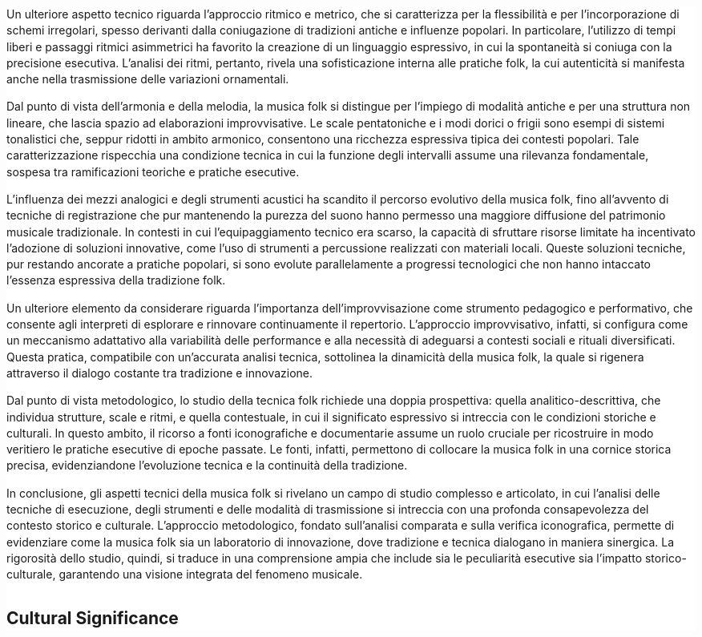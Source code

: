Un ulteriore aspetto tecnico riguarda l’approccio ritmico e metrico, che si caratterizza per la
flessibilità e per l’incorporazione di schemi irregolari, spesso derivanti dalla coniugazione di
tradizioni antiche e influenze popolari. In particolare, l’utilizzo di tempi liberi e passaggi
ritmici asimmetrici ha favorito la creazione di un linguaggio espressivo, in cui la spontaneità si
coniuga con la precisione esecutiva. L’analisi dei ritmi, pertanto, rivela una sofisticazione
interna alle pratiche folk, la cui autenticità si manifesta anche nella trasmissione delle
variazioni ornamentali.

Dal punto di vista dell’armonia e della melodia, la musica folk si distingue per l’impiego di
modalità antiche e per una struttura non lineare, che lascia spazio ad elaborazioni improvvisative.
Le scale pentatoniche e i modi dorici o frigii sono esempi di sistemi tonalistici che, seppur
ridotti in ambito armonico, consentono una ricchezza espressiva tipica dei contesti popolari. Tale
caratterizzazione rispecchia una condizione tecnica in cui la funzione degli intervalli assume una
rilevanza fondamentale, sospesa tra ramificazioni teoriche e pratiche esecutive.

L’influenza dei mezzi analogici e degli strumenti acustici ha scandito il percorso evolutivo della
musica folk, fino all’avvento di tecniche di registrazione che pur mantenendo la purezza del suono
hanno permesso una maggiore diffusione del patrimonio musicale tradizionale. In contesti in cui
l’equipaggiamento tecnico era scarso, la capacità di sfruttare risorse limitate ha incentivato
l’adozione di soluzioni innovative, come l’uso di strumenti a percussione realizzati con materiali
locali. Queste soluzioni tecniche, pur restando ancorate a pratiche popolari, si sono evolute
parallelamente a progressi tecnologici che non hanno intaccato l’essenza espressiva della tradizione
folk.

Un ulteriore elemento da considerare riguarda l’importanza dell’improvvisazione come strumento
pedagogico e performativo, che consente agli interpreti di esplorare e rinnovare continuamente il
repertorio. L’approccio improvvisativo, infatti, si configura come un meccanismo adattativo alla
variabilità delle performance e alla necessità di adeguarsi a contesti sociali e rituali
diversificati. Questa pratica, compatibile con un’accurata analisi tecnica, sottolinea la dinamicità
della musica folk, la quale si rigenera attraverso il dialogo costante tra tradizione e innovazione.

Dal punto di vista metodologico, lo studio della tecnica folk richiede una doppia prospettiva:
quella analitico-descrittiva, che individua strutture, scale e ritmi, e quella contestuale, in cui
il significato espressivo si intreccia con le condizioni storiche e culturali. In questo ambito, il
ricorso a fonti iconografiche e documentarie assume un ruolo cruciale per ricostruire in modo
veritiero le pratiche esecutive di epoche passate. Le fonti, infatti, permettono di collocare la
musica folk in una cornice storica precisa, evidenziandone l’evoluzione tecnica e la continuità
della tradizione.

In conclusione, gli aspetti tecnici della musica folk si rivelano un campo di studio complesso e
articolato, in cui l’analisi delle tecniche di esecuzione, degli strumenti e delle modalità di
trasmissione si intreccia con una profonda consapevolezza del contesto storico e culturale.
L’approccio metodologico, fondato sull’analisi comparata e sulla verifica iconografica, permette di
evidenziare come la musica folk sia un laboratorio di innovazione, dove tradizione e tecnica
dialogano in maniera sinergica. La rigorosità dello studio, quindi, si traduce in una comprensione
ampia che include sia le peculiarità esecutive sia l’impatto storico-culturale, garantendo una
visione integrata del fenomeno musicale.

## Cultural Significance

